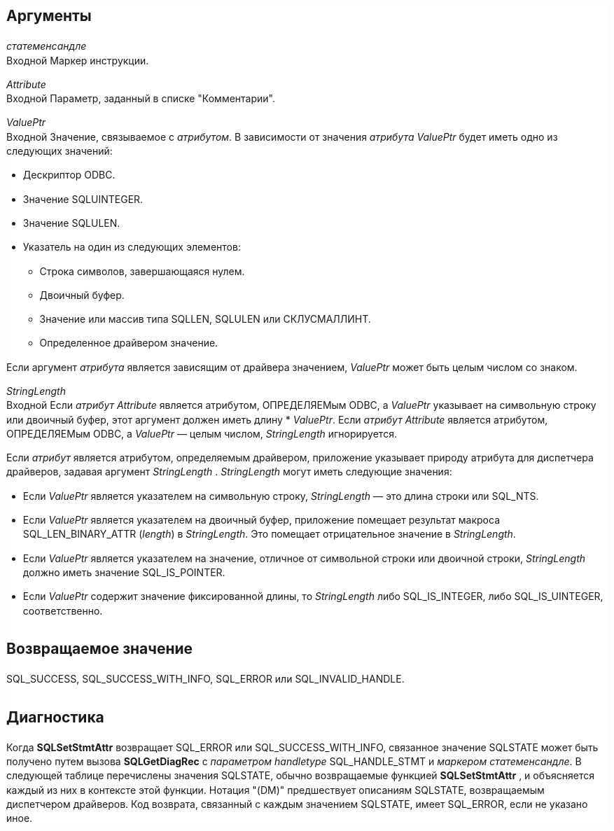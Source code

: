 ## <a name="arguments"></a>Аргументы  
 *статеменсандле*  
 Входной Маркер инструкции.  
  
 *Attribute*  
 Входной Параметр, заданный в списке "Комментарии".  
  
 *ValuePtr*  
 Входной Значение, связываемое с *атрибутом*. В зависимости от значения *атрибута* *ValuePtr* будет иметь одно из следующих значений:  
  
-   Дескриптор ODBC.  
  
-   Значение SQLUINTEGER.  
  
-   Значение SQLULEN.  
  
-   Указатель на один из следующих элементов:  
  
    -   Строка символов, завершающаяся нулем.  
  
    -   Двоичный буфер.  
  
    -   Значение или массив типа SQLLEN, SQLULEN или СКЛУСМАЛЛИНТ.  
  
    -   Определенное драйвером значение.  
  
 Если аргумент *атрибута* является зависящим от драйвера значением, *ValuePtr* может быть целым числом со знаком.  
  
 *StringLength*  
 Входной Если *атрибут Attribute* является атрибутом, ОПРЕДЕЛЯЕМым ODBC, а *ValuePtr* указывает на символьную строку или двоичный буфер, этот аргумент должен иметь длину \* *ValuePtr*. Если *атрибут Attribute* является атрибутом, ОПРЕДЕЛЯЕМым ODBC, а *ValuePtr* — целым числом, *StringLength* игнорируется.  
  
 Если *атрибут* является атрибутом, определяемым драйвером, приложение указывает природу атрибута для диспетчера драйверов, задавая аргумент *StringLength* . *StringLength* могут иметь следующие значения:  
  
-   Если *ValuePtr* является указателем на символьную строку, *StringLength* — это длина строки или SQL_NTS.  
  
-   Если *ValuePtr* является указателем на двоичный буфер, приложение помещает результат макроса SQL_LEN_BINARY_ATTR (*length*) в *StringLength*. Это помещает отрицательное значение в *StringLength*.  
  
-   Если *ValuePtr* является указателем на значение, отличное от символьной строки или двоичной строки, *StringLength* должно иметь значение SQL_IS_POINTER.  
  
-   Если *ValuePtr* содержит значение фиксированной длины, то *StringLength* либо SQL_IS_INTEGER, либо SQL_IS_UINTEGER, соответственно.  
  
## <a name="returns"></a>Возвращаемое значение  
 SQL_SUCCESS, SQL_SUCCESS_WITH_INFO, SQL_ERROR или SQL_INVALID_HANDLE.  
  
## <a name="diagnostics"></a>Диагностика  
 Когда **SQLSetStmtAttr** возвращает SQL_ERROR или SQL_SUCCESS_WITH_INFO, связанное значение SQLSTATE может быть получено путем вызова **SQLGetDiagRec** с *параметром handletype* SQL_HANDLE_STMT и *маркером* *статеменсандле*. В следующей таблице перечислены значения SQLSTATE, обычно возвращаемые функцией **SQLSetStmtAttr** , и объясняется каждый из них в контексте этой функции. Нотация "(DM)" предшествует описаниям SQLSTATE, возвращаемым диспетчером драйверов. Код возврата, связанный с каждым значением SQLSTATE, имеет SQL_ERROR, если не указано иное.  
  